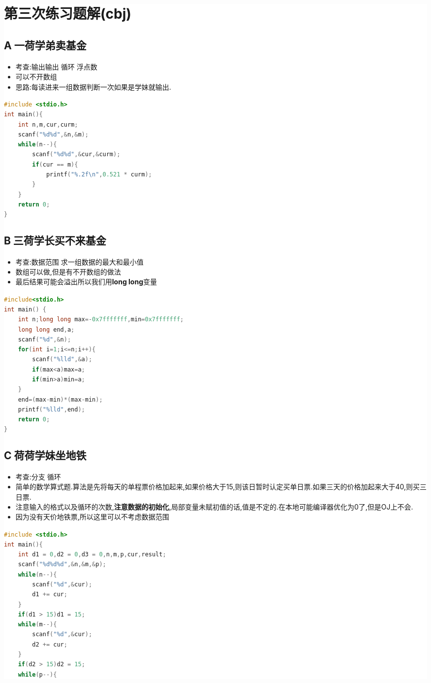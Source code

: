 # 第三次练习题解(cbj)
## A 一荷学弟卖基金
- 考查:输出输出 循环 浮点数
- 可以不开数组
- 思路:每读进来一组数据判断一次如果是学妹就输出.
```cpp
#include <stdio.h>
int main(){
	int n,m,cur,curm;
	scanf("%d%d",&n,&m);
	while(n--){
		scanf("%d%d",&cur,&curm);
		if(cur == m){
			printf("%.2f\n",0.521 * curm);
		}
	}
	return 0;
}
```
## B 三荷学长买不来基金
- 考查:数据范围 求一组数据的最大和最小值
- 数组可以做,但是有不开数组的做法
- 最后结果可能会溢出所以我们用<b>long long</b>变量
```cpp
#include<stdio.h>
int main() {
    int n;long long max=-0x7fffffff,min=0x7fffffff;   
    long long end,a;
    scanf("%d",&n);
    for(int i=1;i<=n;i++){
    	scanf("%lld",&a);
    	if(max<a)max=a;
		if(min>a)min=a; 	
    }	
	end=(max-min)*(max-min);
	printf("%lld",end);
    return 0;
}
```
## C 荷荷学妹坐地铁
- 考查:分支 循环
- 简单的数学算式题.算法是先将每天的单程票价格加起来,如果价格大于15,则该日暂时认定买单日票.如果三天的价格加起来大于40,则买三日票.
- 注意输入的格式以及循环的次数,**注意数据的初始化**,局部变量未赋初值的话,值是不定的.在本地可能编译器优化为0了,但是OJ上不会.
- 因为没有天价地铁票,所以这里可以不考虑数据范围
```cpp
#include <stdio.h>
int main(){
	int d1 = 0,d2 = 0,d3 = 0,n,m,p,cur,result;
	scanf("%d%d%d",&n,&m,&p);
	while(n--){
		scanf("%d",&cur);
		d1 += cur;
	}
	if(d1 > 15)d1 = 15;
	while(m--){
		scanf("%d",&cur);
		d2 += cur;
	}
	if(d2 > 15)d2 = 15;
	while(p--){
```